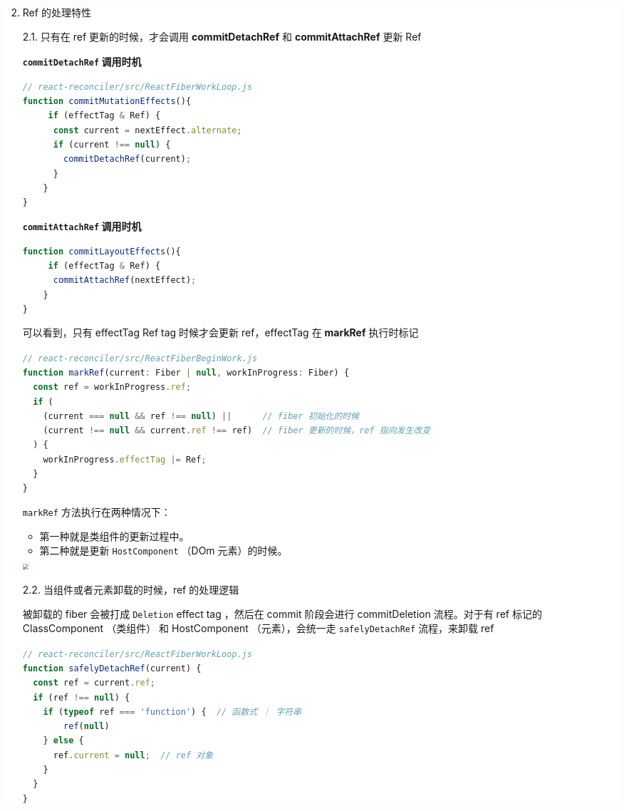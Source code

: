 2. Ref 的处理特性

   2.1. 只有在 ref 更新的时候，才会调用  **commitDetachRef** 和 **commitAttachRef** 更新 Ref 

   **`commitDetachRef` 调用时机**

   ```js
   // react-reconciler/src/ReactFiberWorkLoop.js
   function commitMutationEffects(){
        if (effectTag & Ref) {
         const current = nextEffect.alternate;
         if (current !== null) {
           commitDetachRef(current);
         }
       }
   }
   ```

   **`commitAttachRef` 调用时机**

   ```js
   function commitLayoutEffects(){
        if (effectTag & Ref) {
         commitAttachRef(nextEffect);
       }
   }
   ```

   可以看到，只有 effectTag Ref tag 时候才会更新 ref，effectTag 在 **markRef** 执行时标记

   ```jsx
   // react-reconciler/src/ReactFiberBeginWork.js
   function markRef(current: Fiber | null, workInProgress: Fiber) {
     const ref = workInProgress.ref;
     if (
       (current === null && ref !== null) ||      // fiber 初始化的时候
       (current !== null && current.ref !== ref)  // fiber 更新的时候，ref 指向发生改变
     ) {
       workInProgress.effectTag |= Ref;
     }
   }
   ```

   `markRef` 方法执行在两种情况下：

   - 第一种就是类组件的更新过程中。
   - 第二种就是更新 `HostComponent` （DOm 元素）的时候。

   <img src="https://p9-juejin.byteimg.com/tos-cn-i-k3u1fbpfcp/08a2393077634beaad2b91f971ab381f~tplv-k3u1fbpfcp-watermark.awebp" style="zoom:50%;" />

   

   2.2. 当组件或者元素卸载的时候，ref 的处理逻辑

   被卸载的 fiber 会被打成 `Deletion` effect tag ，然后在 commit 阶段会进行 commitDeletion 流程。对于有 ref 标记的 ClassComponent （类组件） 和 HostComponent （元素），会统一走 `safelyDetachRef` 流程，来卸载 ref

   ```jsx
   // react-reconciler/src/ReactFiberWorkLoop.js
   function safelyDetachRef(current) {
     const ref = current.ref;
     if (ref !== null) {
       if (typeof ref === 'function') {  // 函数式 ｜ 字符串
           ref(null)
       } else {
         ref.current = null;  // ref 对象
       }
     }
   }
   ```

   

